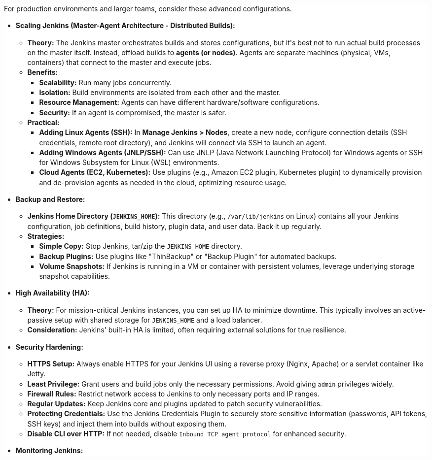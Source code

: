 For production environments and larger teams, consider these advanced configurations.

  * **Scaling Jenkins (Master-Agent Architecture - Distributed Builds):**

      * **Theory:** The Jenkins master orchestrates builds and stores configurations, but it's best not to run actual build processes on the master itself. Instead, offload builds to **agents (or nodes)**. Agents are separate machines (physical, VMs, containers) that connect to the master and execute jobs.
      * **Benefits:**
          * **Scalability:** Run many jobs concurrently.
          * **Isolation:** Build environments are isolated from each other and the master.
          * **Resource Management:** Agents can have different hardware/software configurations.
          * **Security:** If an agent is compromised, the master is safer.
      * **Practical:**
          * **Adding Linux Agents (SSH):** In **Manage Jenkins \> Nodes**, create a new node, configure connection details (SSH credentials, remote root directory), and Jenkins will connect via SSH to launch an agent.
          * **Adding Windows Agents (JNLP/SSH):** Can use JNLP (Java Network Launching Protocol) for Windows agents or SSH for Windows Subsystem for Linux (WSL) environments.
          * **Cloud Agents (EC2, Kubernetes):** Use plugins (e.g., Amazon EC2 plugin, Kubernetes plugin) to dynamically provision and de-provision agents as needed in the cloud, optimizing resource usage.

  * **Backup and Restore:**

      * **Jenkins Home Directory (`JENKINS_HOME`):** This directory (e.g., `/var/lib/jenkins` on Linux) contains all your Jenkins configuration, job definitions, build history, plugin data, and user data. Back it up regularly.
      * **Strategies:**
          * **Simple Copy:** Stop Jenkins, tar/zip the `JENKINS_HOME` directory.
          * **Backup Plugins:** Use plugins like "ThinBackup" or "Backup Plugin" for automated backups.
          * **Volume Snapshots:** If Jenkins is running in a VM or container with persistent volumes, leverage underlying storage snapshot capabilities.

  * **High Availability (HA):**

      * **Theory:** For mission-critical Jenkins instances, you can set up HA to minimize downtime. This typically involves an active-passive setup with shared storage for `JENKINS_HOME` and a load balancer.
      * **Consideration:** Jenkins' built-in HA is limited, often requiring external solutions for true resilience.

  * **Security Hardening:**

      * **HTTPS Setup:** Always enable HTTPS for your Jenkins UI using a reverse proxy (Nginx, Apache) or a servlet container like Jetty.
      * **Least Privilege:** Grant users and build jobs only the necessary permissions. Avoid giving `admin` privileges widely.
      * **Firewall Rules:** Restrict network access to Jenkins to only necessary ports and IP ranges.
      * **Regular Updates:** Keep Jenkins core and plugins updated to patch security vulnerabilities.
      * **Protecting Credentials:** Use the Jenkins Credentials Plugin to securely store sensitive information (passwords, API tokens, SSH keys) and inject them into builds without exposing them.
      * **Disable CLI over HTTP:** If not needed, disable `Inbound TCP agent protocol` for enhanced security.

  * **Monitoring Jenkins:**
